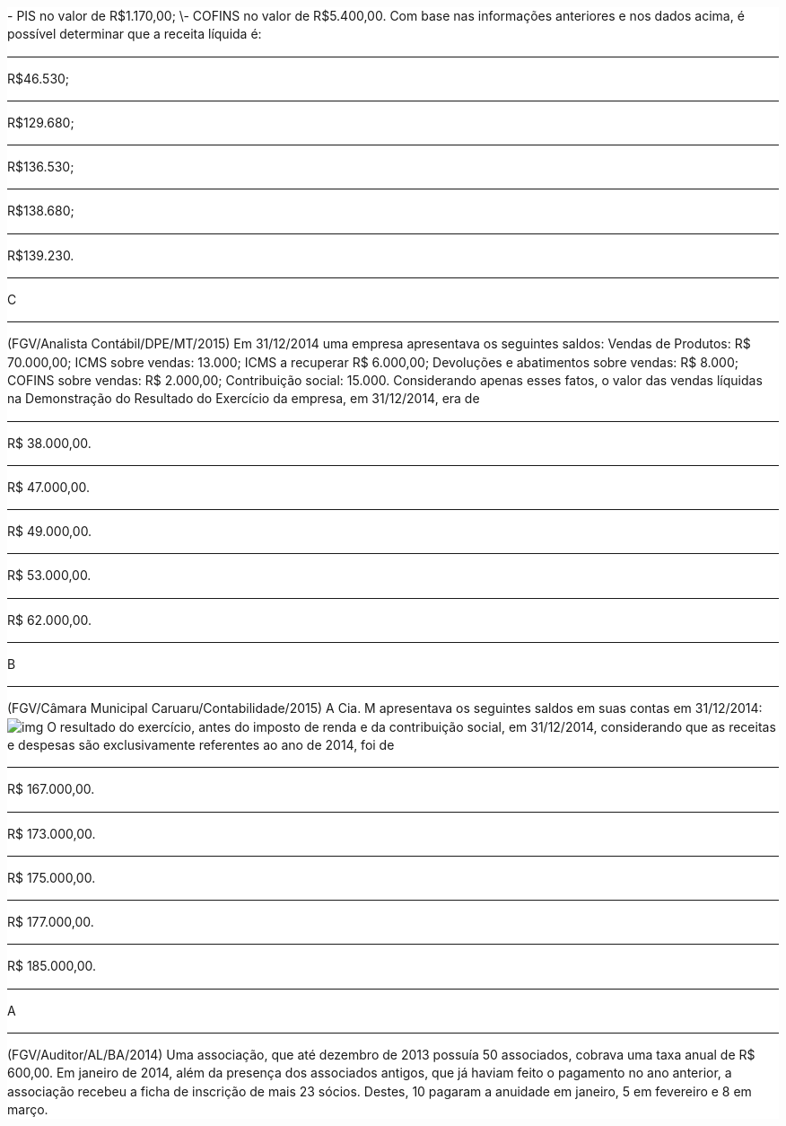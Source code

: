 \- PIS no valor de R$1.170,00;
\- COFINS no valor de R$5.400,00.
Com base nas informações anteriores e nos dados acima, é possível determinar que a receita líquida é:
***
R$46.530;
***
R$129.680;
***
R$136.530;
***
R$138.680;
***
R$139.230.
***
C
****
(FGV/Analista Contábil/DPE/MT/2015) Em 31/12/2014 uma empresa apresentava os seguintes saldos:
Vendas de Produtos: R$ 70.000,00; ICMS sobre vendas: 13.000; ICMS a recuperar R$ 6.000,00; Devoluções e abatimentos sobre vendas: R$ 8.000; COFINS sobre vendas: R$ 2.000,00; Contribuição social: 15.000.
Considerando apenas esses fatos, o valor das vendas líquidas na Demonstração do Resultado do Exercício da empresa, em 31/12/2014, era de 
***
R$ 38.000,00.
***
R$ 47.000,00.
***
R$ 49.000,00.
***
R$ 53.000,00.
***
R$ 62.000,00.
***
B
****
(FGV/Câmara Municipal Caruaru/Contabilidade/2015) A Cia. M apresentava os seguintes saldos em suas contas em 31/12/2014:
![img](https://s3.amazonaws.com/qcon-assets-production/images/provas/45118/6d92687bb187754584aa.png)
O resultado do exercício, antes do imposto de renda e da contribuição social, em 31/12/2014, considerando que as receitas e despesas são exclusivamente referentes ao ano de 2014, foi de 
***
R$ 167.000,00.
***
R$ 173.000,00.
***
R$ 175.000,00.
***
R$ 177.000,00.
***
R$ 185.000,00.
***
A
****
(FGV/Auditor/AL/BA/2014) Uma associação, que até dezembro de 2013 possuía 50 associados, cobrava uma taxa anual de R$ 600,00. Em janeiro de 2014, além da presença dos associados antigos, que já haviam feito o pagamento no ano anterior, a associação recebeu a ficha de inscrição de mais 23 sócios. Destes, 10 pagaram a anuidade em janeiro, 5 em fevereiro e 8 em março.